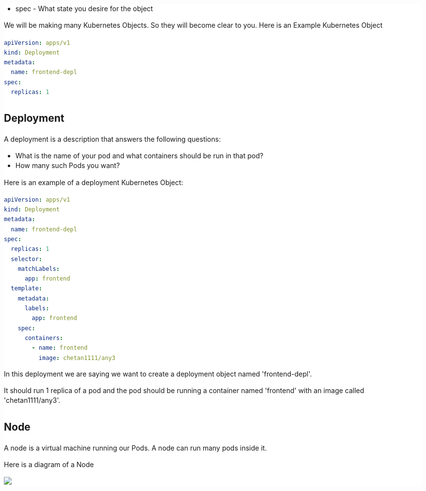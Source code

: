 - spec - What state you desire for the object

We will be making many Kubernetes Objects. So they will become clear to you.
Here is an Example Kubernetes Object

```yaml
apiVersion: apps/v1
kind: Deployment
metadata:
  name: frontend-depl
spec:
  replicas: 1
```

## Deployment

A deployment is a description that answers the following questions:

- What is the name of your pod and what containers should be run in that pod?
- How many such Pods you want?

Here is an example of a deployment Kubernetes Object:

```yaml
apiVersion: apps/v1
kind: Deployment
metadata:
  name: frontend-depl
spec:
  replicas: 1
  selector:
    matchLabels:
      app: frontend
  template:
    metadata:
      labels:
        app: frontend
    spec:
      containers:
        - name: frontend
          image: chetan1111/any3
```

In this deployment we are saying we want to create a deployment object named 'frontend-depl'.

It should run 1 replica of a pod and the pod should be running a container named 'frontend' with an image called 'chetan1111/any3'.

## Node

A node is a virtual machine running our Pods. A node can run many pods inside it.

Here is a diagram of a Node

![](/images/node.png)

